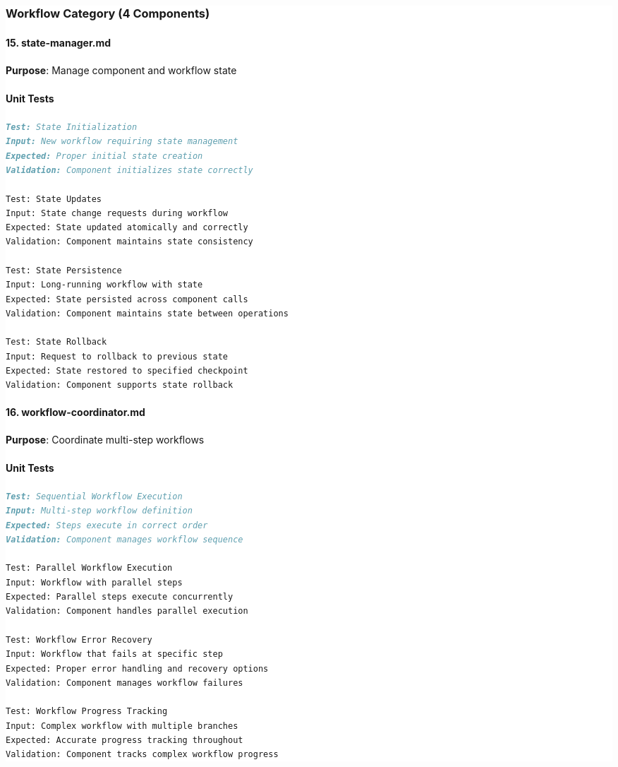 ### Workflow Category (4 Components)

#### 15. state-manager.md
**Purpose**: Manage component and workflow state

#### Unit Tests
```markdown
Test: State Initialization
Input: New workflow requiring state management
Expected: Proper initial state creation
Validation: Component initializes state correctly

Test: State Updates
Input: State change requests during workflow
Expected: State updated atomically and correctly
Validation: Component maintains state consistency

Test: State Persistence
Input: Long-running workflow with state
Expected: State persisted across component calls
Validation: Component maintains state between operations

Test: State Rollback
Input: Request to rollback to previous state
Expected: State restored to specified checkpoint
Validation: Component supports state rollback
```

#### 16. workflow-coordinator.md
**Purpose**: Coordinate multi-step workflows

#### Unit Tests
```markdown
Test: Sequential Workflow Execution
Input: Multi-step workflow definition
Expected: Steps execute in correct order
Validation: Component manages workflow sequence

Test: Parallel Workflow Execution
Input: Workflow with parallel steps
Expected: Parallel steps execute concurrently
Validation: Component handles parallel execution

Test: Workflow Error Recovery
Input: Workflow that fails at specific step
Expected: Proper error handling and recovery options
Validation: Component manages workflow failures

Test: Workflow Progress Tracking
Input: Complex workflow with multiple branches
Expected: Accurate progress tracking throughout
Validation: Component tracks complex workflow progress
```
